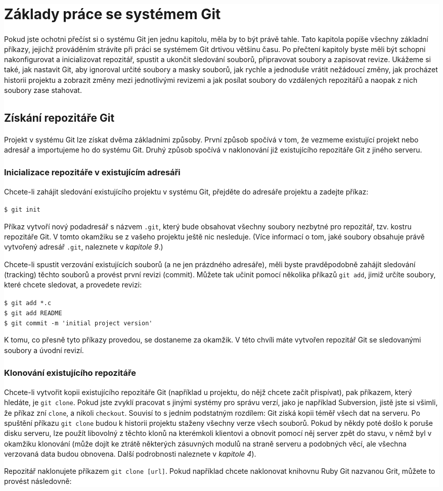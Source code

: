 # Základy práce se systémem Git #

Pokud jste ochotni přečíst si o systému Git jen jednu kapitolu, měla by to být právě tahle. Tato kapitola popíše všechny základní příkazy, jejichž prováděním strávíte při práci se systémem Git drtivou většinu času. Po přečtení kapitoly byste měli být schopni nakonfigurovat a inicializovat repozitář, spustit a ukončit sledování souborů, připravovat soubory a zapisovat revize. Ukážeme si také, jak nastavit Git, aby ignoroval určité soubory a masky souborů, jak rychle a jednoduše vrátit nežádoucí změny, jak procházet historii projektu a zobrazit změny mezi jednotlivými revizemi a jak posílat soubory do vzdálených repozitářů a naopak z nich soubory zase stahovat.

## Získání repozitáře Git ##

Projekt v systému Git lze získat dvěma základními způsoby. První způsob spočívá v tom, že vezmeme existující projekt nebo adresář a importujeme ho do systému Git. Druhý způsob spočívá v naklonování již existujícího repozitáře Git z jiného serveru.

### Inicializace repozitáře v existujícím adresáři ###

Chcete-li zahájit sledování existujícího projektu v systému Git, přejděte do adresáře projektu a zadejte příkaz:

	$ git init

Příkaz vytvoří nový podadresář s názvem `.git`, který bude obsahovat všechny soubory nezbytné pro repozitář, tzv. kostru repozitáře Git. V tomto okamžiku se z vašeho projektu ještě nic nesleduje. (Více informací o tom, jaké soubory obsahuje právě vytvořený adresář `.git`, naleznete v *kapitole 9*.)

Chcete-li spustit verzování existujících souborů (a ne jen prázdného adresáře), měli byste pravděpodobně zahájit sledování (tracking) těchto souborů a provést první revizi (commit). Můžete tak učinit pomocí několika příkazů `git add`, jimiž určíte soubory, které chcete sledovat, a provedete revizi:

	$ git add *.c
	$ git add README
	$ git commit -m 'initial project version'

K tomu, co přesně tyto příkazy provedou, se dostaneme za okamžik. V této chvíli máte vytvořen repozitář Git se sledovanými soubory a úvodní revizí.

### Klonování existujícího repozitáře ###

Chcete-li vytvořit kopii existujícího repozitáře Git (například u projektu, do nějž chcete začít přispívat), pak příkazem, který hledáte, je `git clone`. Pokud jste zvyklí pracovat s jinými systémy pro správu verzí, jako je například Subversion, jistě jste si všimli, že příkaz zní `clone`, a nikoli `checkout`. Souvisí to s jedním podstatným rozdílem: Git získá kopii téměř všech dat na serveru. Po spuštění příkazu `git clone` budou k historii projektu staženy všechny verze všech souborů. Pokud by někdy poté došlo k poruše disku serveru, lze použít libovolný z těchto klonů na kterémkoli klientovi a obnovit pomocí něj server zpět do stavu, v němž byl v okamžiku klonování (může dojít ke ztrátě některých zásuvných modulů na straně serveru a podobných věcí, ale všechna verzovaná data budou obnovena. Další podrobnosti naleznete v *kapitole 4*).

Repozitář naklonujete příkazem `git clone [url]`. Pokud například chcete naklonovat knihovnu Ruby Git nazvanou Grit, můžete to provést následovně:
